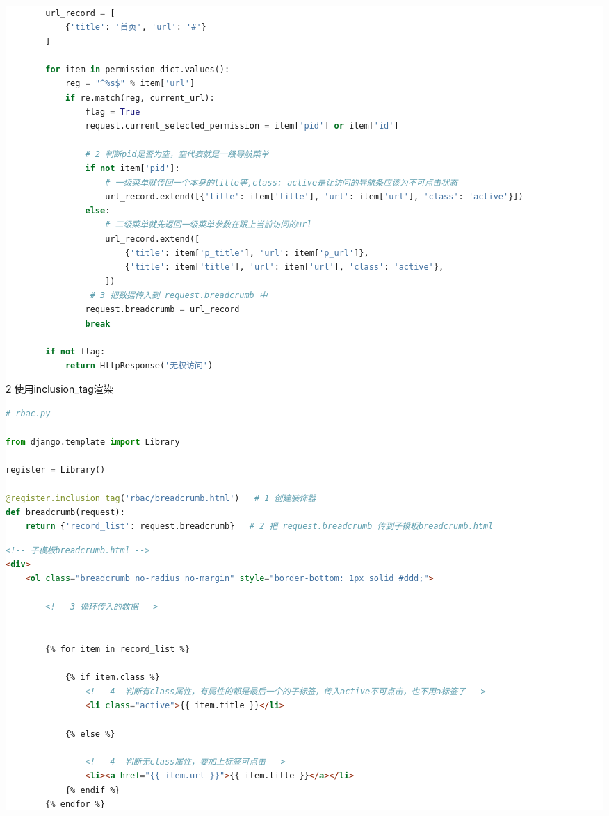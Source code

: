 ```python
        url_record = [
            {'title': '首页', 'url': '#'}
        ]

        for item in permission_dict.values():
            reg = "^%s$" % item['url']
            if re.match(reg, current_url):
                flag = True
                request.current_selected_permission = item['pid'] or item['id']
                
                # 2 判断pid是否为空，空代表就是一级导航菜单
                if not item['pid']:
                    # 一级菜单就传回一个本身的title等,class: active是让访问的导航条应该为不可点击状态
                    url_record.extend([{'title': item['title'], 'url': item['url'], 'class': 'active'}])
                else:
                    # 二级菜单就先返回一级菜单参数在跟上当前访问的url
                    url_record.extend([
                        {'title': item['p_title'], 'url': item['p_url']},
                        {'title': item['title'], 'url': item['url'], 'class': 'active'},
                    ])
                 # 3 把数据传入到 request.breadcrumb 中
                request.breadcrumb = url_record
                break

        if not flag:
            return HttpResponse('无权访问')

```



2 使用inclusion_tag渲染

```python
# rbac.py

from django.template import Library

register = Library()

@register.inclusion_tag('rbac/breadcrumb.html')   # 1 创建装饰器
def breadcrumb(request):
    return {'record_list': request.breadcrumb}   # 2 把 request.breadcrumb 传到子模板breadcrumb.html
```

```html
<!-- 子模板breadcrumb.html -->
<div>
    <ol class="breadcrumb no-radius no-margin" style="border-bottom: 1px solid #ddd;">
        
        <!-- 3 循环传入的数据 -->
        
        
        {% for item in record_list %}
        	 
            {% if item.class %}
        		<!-- 4  判断有class属性，有属性的都是最后一个的子标签，传入active不可点击，也不用a标签了 -->
                <li class="active">{{ item.title }}</li>
        
            {% else %}
        
        		<!-- 4  判断无class属性，要加上标签可点击 -->
                <li><a href="{{ item.url }}">{{ item.title }}</a></li>
            {% endif %}
        {% endfor %}
```
